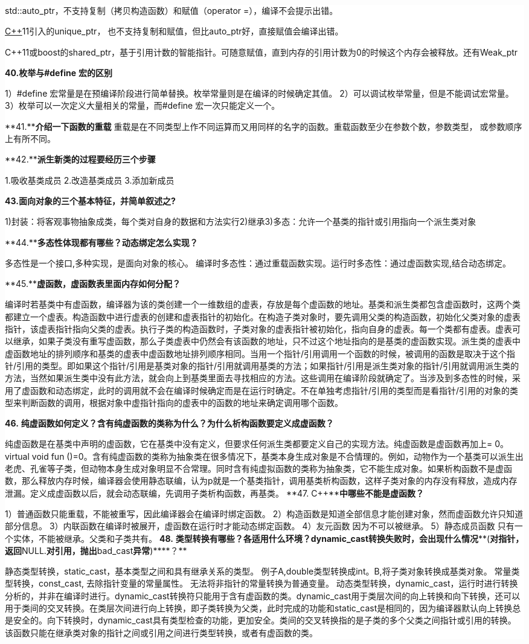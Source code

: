 std::auto_ptr，不支持复制（拷贝构造函数）和赋值（operator =），编译不会提示出错。

[C++](http://lib.csdn.net/base/cplusplus)11引入的unique_ptr， 也不支持复制和赋值，但比auto_ptr好，直接赋值会编译出错。

C++11或boost的shared_ptr，基于引用计数的智能指针。可随意赋值，直到内存的引用计数为0的时候这个内存会被释放。还有Weak_ptr

**40.****枚举与****#define** **宏的区别**

1）#define 宏常量是在预编译阶段进行简单替换。枚举常量则是在编译的时候确定其值。
2）可以调试枚举常量，但是不能调试宏常量。
3）枚举可以一次定义大量相关的常量，而#define 宏一次只能定义一个。

**41.****介绍一下函数的重载**
重载是在不同类型上作不同运算而又用同样的名字的函数。重载函数至少在参数个数，参数类型， 或参数顺序上有所不同。

**42.****派生新类的过程要经历三个步骤**

1.吸收基类成员  2.改造基类成员  3.添加新成员

**43.****面向对象的三个基本特征，并简单叙述之****?**

1)封装：将客观事物抽象成类，每个类对自身的数据和方法实行2)继承3)多态：允许一个基类的指针或引用指向一个派生类对象

**44.****多态性体现都有哪些？动态绑定怎么实现？**

多态性是一个接口,多种实现，是面向对象的核心。 编译时多态性：通过重载函数实现。运行时多态性：通过虚函数实现,结合动态绑定。

**45.****虚函数，虚函数表里面内存如何分配？**

编译时若基类中有虚函数，编译器为该的类创建一个一维数组的虚表，存放是每个虚函数的地址。基类和派生类都包含虚函数时，这两个类都建立一个虚表。构造函数中进行虚表的创建和虚表指针的初始化。在构造子类对象时，要先调用父类的构造函数，初始化父类对象的虚表指针，该虚表指针指向父类的虚表。执行子类的构造函数时，子类对象的虚表指针被初始化，指向自身的虚表。每一个类都有虚表。虚表可以继承，如果子类没有重写虚函数，那么子类虚表中仍然会有该函数的地址，只不过这个地址指向的是基类的虚函数实现。派生类的虚表中虚函数地址的排列顺序和基类的虚表中虚函数地址排列顺序相同。当用一个指针/引用调用一个函数的时候，被调用的函数是取决于这个指针/引用的类型。即如果这个指针/引用是基类对象的指针/引用就调用基类的方法；如果指针/引用是派生类对象的指针/引用就调用派生类的方法，当然如果派生类中没有此方法，就会向上到基类里面去寻找相应的方法。这些调用在编译阶段就确定了。当涉及到多态性的时候，采用了虚函数和动态绑定，此时的调用就不会在编译时候确定而是在运行时确定。不在单独考虑指针/引用的类型而是看指针/引用的对象的类型来判断函数的调用，根据对象中虚指针指向的虚表中的函数的地址来确定调用哪个函数。

**46.** **纯虚函数如何定义？含有纯虚函数的类称为什么？为什么析构函数要定义成虚函数？**

纯虚函数是在基类中声明的虚函数，它在基类中没有定义，但要求任何派生类都要定义自己的实现方法。纯虚函数是虚函数再加上= 0。virtual void fun ()=0。含有纯虚函数的类称为抽象类在很多情况下，基类本身生成对象是不合情理的。例如，动物作为一个基类可以派生出老虎、孔雀等子类，但动物本身生成对象明显不合常理。同时含有纯虚拟函数的类称为抽象类，它不能生成对象。如果析构函数不是虚函数，那么释放内存时候，编译器会使用静态联编，认为p就是一个基类指针，调用基类析构函数，这样子类对象的内存没有释放，造成内存泄漏。定义成虚函数以后，就会动态联编，先调用子类析构函数，再基类。
**47. C++****中哪些不能是虚函数？**

1）普通函数只能重载，不能被重写，因此编译器会在编译时绑定函数。
2）构造函数是知道全部信息才能创建对象，然而虚函数允许只知道部分信息。
3）内联函数在编译时被展开，虚函数在运行时才能动态绑定函数。
4）友元函数 因为不可以被继承。
5）静态成员函数 只有一个实体，不能被继承。父类和子类共有。
**48.** **类型转换有哪些？各适用什么环境？****dynamic_cast****转换失败时，会出现什么情况****(****对指针，返回****NULL.****对引用，抛出****bad_cast****异常****)****？**

 静态类型转换，static_cast，基本类型之间和具有继承关系的类型。
例子A,double类型转换成int。B,将子类对象转换成基类对象。
常量类型转换，const_cast, 去除指针变量的常量属性。
无法将非指针的常量转换为普通变量。
动态类型转换，dynamic_cast，运行时进行转换分析的，并非在编译时进行。dynamic_cast转换符只能用于含有虚函数的类。dynamic_cast用于类层次间的向上转换和向下转换，还可以用于类间的交叉转换。在类层次间进行向上转换，即子类转换为父类，此时完成的功能和static_cast是相同的，因为编译器默认向上转换总是安全的。向下转换时，dynamic_cast具有类型检查的功能，更加安全。类间的交叉转换指的是子类的多个父类之间指针或引用的转换。该函数只能在继承类对象的指针之间或引用之间进行类型转换，或者有虚函数的类。

